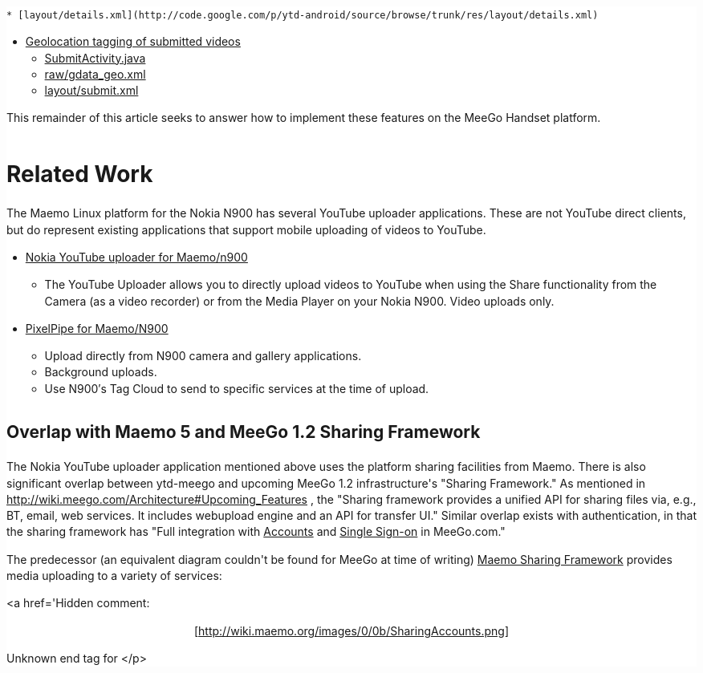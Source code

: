     * [layout/details.xml](http://code.google.com/p/ytd-android/source/browse/trunk/res/layout/details.xml)
  * [Geolocation tagging of submitted videos](http://code.google.com/p/ytd-meego/issues/detail?id=7)
    * [SubmitActivity.java](http://code.google.com/p/ytd-android/source/browse/trunk/src/com/google/ytd/SubmitActivity.java)
    * [raw/gdata\_geo.xml](http://code.google.com/p/ytd-android/source/browse/trunk/res/raw/gdata_geo.xml)
    * [layout/submit.xml](http://code.google.com/p/ytd-android/source/browse/trunk/res/layout/submit.xml)

This remainder of this article seeks to answer how to implement these features on the MeeGo Handset platform.

# Related Work #

The Maemo Linux platform for the Nokia N900 has several YouTube uploader
applications. These are not YouTube direct clients, but do represent
existing applications that support mobile uploading of videos to YouTube.

  * [Nokia YouTube uploader for Maemo/n900](http://store.ovi.com/content/39065?clickSource=publisher+channel)
    * The YouTube Uploader allows you to directly upload videos to YouTube when using the Share functionality from the Camera (as a video recorder) or from the Media Player on your Nokia N900.   Video uploads only.

  * [PixelPipe for Maemo/N900](http://blog.pixelpipe.com/2009/10/17/enabling-the-nokia-n900-to-the-social-web-with-pixelpipe/)
    * Upload directly from N900 camera and gallery applications.
    * Background uploads.
    * Use N900′s Tag Cloud to send to specific services at the time of upload.

## Overlap with Maemo 5 and MeeGo 1.2 Sharing Framework ##

The Nokia YouTube uploader application mentioned above uses the platform
sharing facilities from Maemo.  There is also significant overlap between
ytd-meego and upcoming MeeGo 1.2 infrastructure's "Sharing Framework." As
mentioned in http://wiki.meego.com/Architecture#Upcoming_Features , the
"Sharing framework provides a unified API for sharing files via, e.g., BT,
email, web services. It includes webupload engine and an API for transfer
UI." Similar overlap exists with authentication, in that the sharing framework has
"Full integration with
[Accounts](http://gitorious.org/accounts-sso/pages/Overview_of_accounts_framework) and
[Single Sign-on](http://gitorious.org/accounts-sso/pages/Home)
in MeeGo.com."

The predecessor (an equivalent diagram couldn't be found for MeeGo at time of writing)
[Maemo Sharing Framework](http://wiki.maemo.org/Documentation/Maemo_5_Developer_Guide/Architecture/Imaging_and_Sharing)
provides media uploading to a variety of services:

<a href='Hidden comment: <p align="center">[http://wiki.maemo.org/images/0/0b/SharingAccounts.png]

Unknown end tag for &lt;/p&gt;
